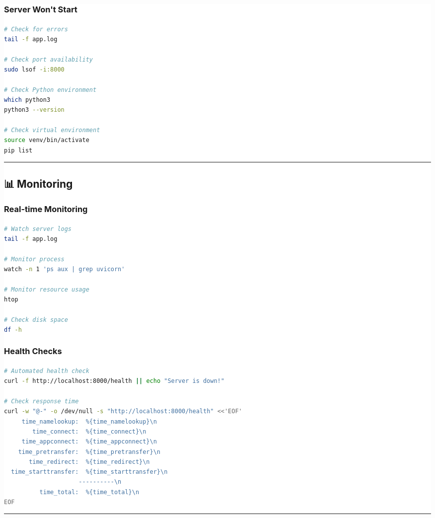 ```bash
```

### Server Won't Start
```bash
# Check for errors
tail -f app.log

# Check port availability
sudo lsof -i:8000

# Check Python environment
which python3
python3 --version

# Check virtual environment
source venv/bin/activate
pip list
```

---

## 📊 Monitoring

### Real-time Monitoring
```bash
# Watch server logs
tail -f app.log

# Monitor process
watch -n 1 'ps aux | grep uvicorn'

# Monitor resource usage
htop

# Check disk space
df -h
```

### Health Checks
```bash
# Automated health check
curl -f http://localhost:8000/health || echo "Server is down!"

# Check response time
curl -w "@-" -o /dev/null -s "http://localhost:8000/health" <<'EOF'
     time_namelookup:  %{time_namelookup}\n
        time_connect:  %{time_connect}\n
     time_appconnect:  %{time_appconnect}\n
    time_pretransfer:  %{time_pretransfer}\n
       time_redirect:  %{time_redirect}\n
  time_starttransfer:  %{time_starttransfer}\n
                     ----------\n
          time_total:  %{time_total}\n
EOF
```

---